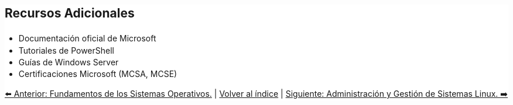 ## Recursos Adicionales

- Documentación oficial de Microsoft
- Tutoriales de PowerShell
- Guías de Windows Server
- Certificaciones Microsoft (MCSA, MCSE)

[⬅️ Anterior: Fundamentos de los Sistemas Operativos.](FundamentosSistemasOperativos.md) | [Volver al índice](../TablaDeContenidos.md) | [Siguiente: Administración y Gestión de Sistemas Linux. ➡️](AdministracionLinux.md)